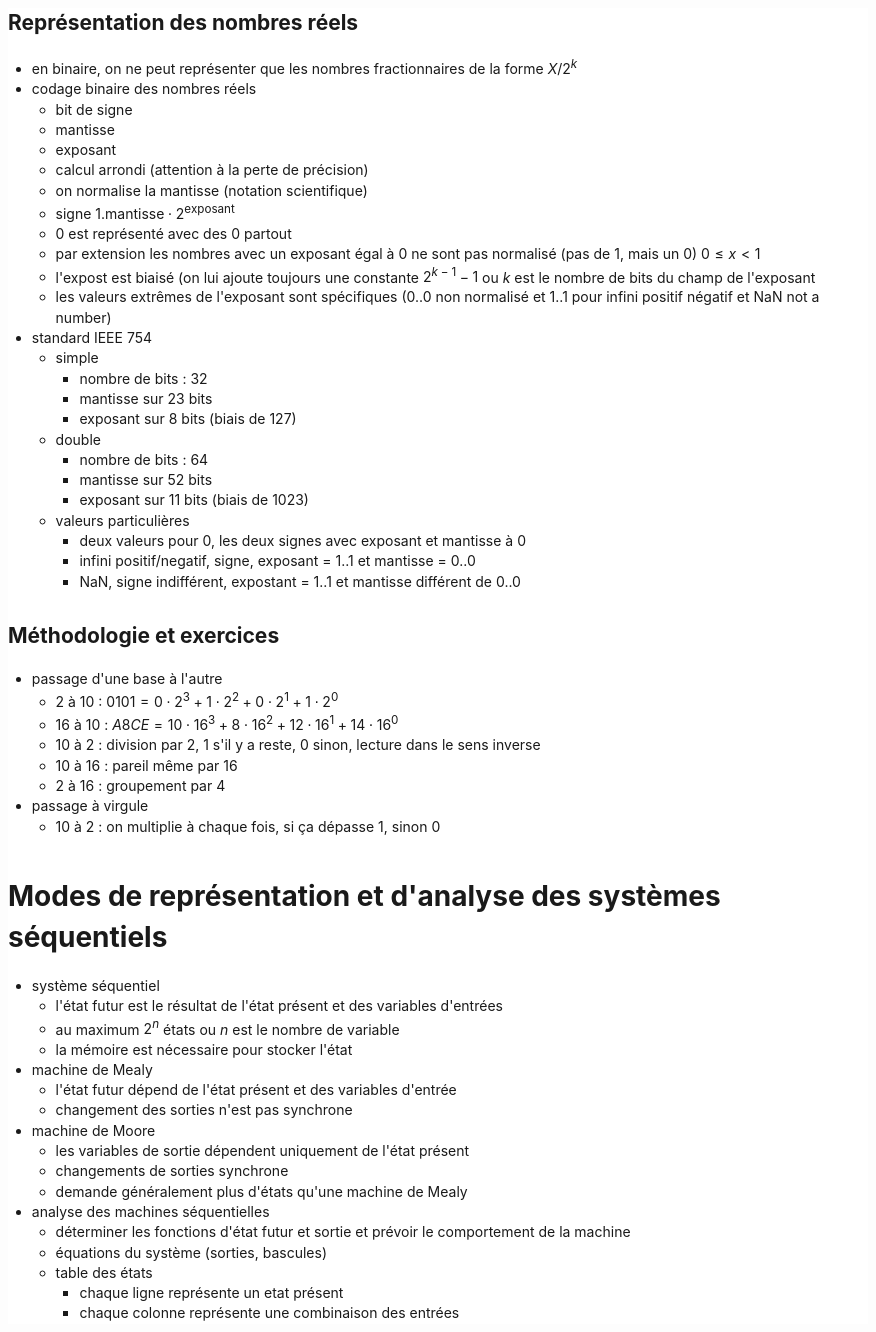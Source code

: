 ## Représentation des nombres réels

- en binaire, on ne peut représenter que les nombres fractionnaires de la forme $X/2^k$
- codage binaire des nombres réels
    - bit de signe
    - mantisse
    - exposant
    - calcul arrondi (attention à la perte de précision)
    - on normalise la mantisse (notation scientifique)
    - $\text{signe }1.\text{mantisse}\cdot2^{\text{exposant}}$
    - 0 est représenté avec des 0 partout
    - par extension les nombres avec un exposant égal à 0 ne sont pas normalisé (pas de 1, mais un 0) $0\le x < 1$
    - l'expost est biaisé (on lui ajoute toujours une constante $2^{k-1}-1$ ou $k$ est le nombre de bits du champ de l'exposant
    - les valeurs extrêmes de l'exposant sont spécifiques (0..0 non normalisé et 1..1 pour infini positif négatif et NaN not a number)
- standard IEEE 754
    - simple
        - nombre de bits : 32
        - mantisse sur 23 bits
        - exposant sur 8 bits (biais de 127)
    - double
        - nombre de bits : 64
        - mantisse sur 52 bits
        - exposant sur 11 bits (biais de 1023)
    - valeurs particulières
        - deux valeurs pour 0, les deux signes avec exposant et mantisse à 0
        - infini positif/negatif, signe, exposant = 1..1 et mantisse = 0..0
        - NaN, signe indifférent, expostant = 1..1 et mantisse différent de 0..0

## Méthodologie et exercices

- passage d'une base à l'autre
    - 2 à 10 : $0101=0\cdot2^3+1\cdot2^2+0\cdot2^1+1\cdot2^0$
    - 16 à 10 : $A8CE=10\cdot16^3+8\cdot16^2+12\cdot16^1+14\cdot16^0$
    - 10 à 2 : division par 2, 1 s'il y a reste, 0 sinon, lecture dans le sens inverse
    - 10 à 16 : pareil même par 16
    - 2 à 16 : groupement par 4
- passage à virgule
    - 10 à 2 : on multiplie à chaque fois, si ça dépasse 1, sinon 0

# Modes de représentation et d'analyse des systèmes séquentiels

- système séquentiel
    - l'état futur est le résultat de l'état présent et des variables d'entrées
    - au maximum $2^n$ états ou $n$ est le nombre de variable
    - la mémoire est nécessaire pour stocker l'état
- machine de Mealy
    - l'état futur dépend de l'état présent et des variables d'entrée
    - changement des sorties n'est pas synchrone
- machine de Moore
    - les variables de sortie dépendent uniquement de l'état présent
    - changements de sorties synchrone
    - demande généralement plus d'états qu'une machine de Mealy
- analyse des machines séquentielles
    - déterminer les fonctions d'état futur et sortie et prévoir le comportement de la machine
    - équations du système (sorties, bascules)
    - table des états
        - chaque ligne représente un etat présent
        - chaque colonne représente une combinaison des entrées